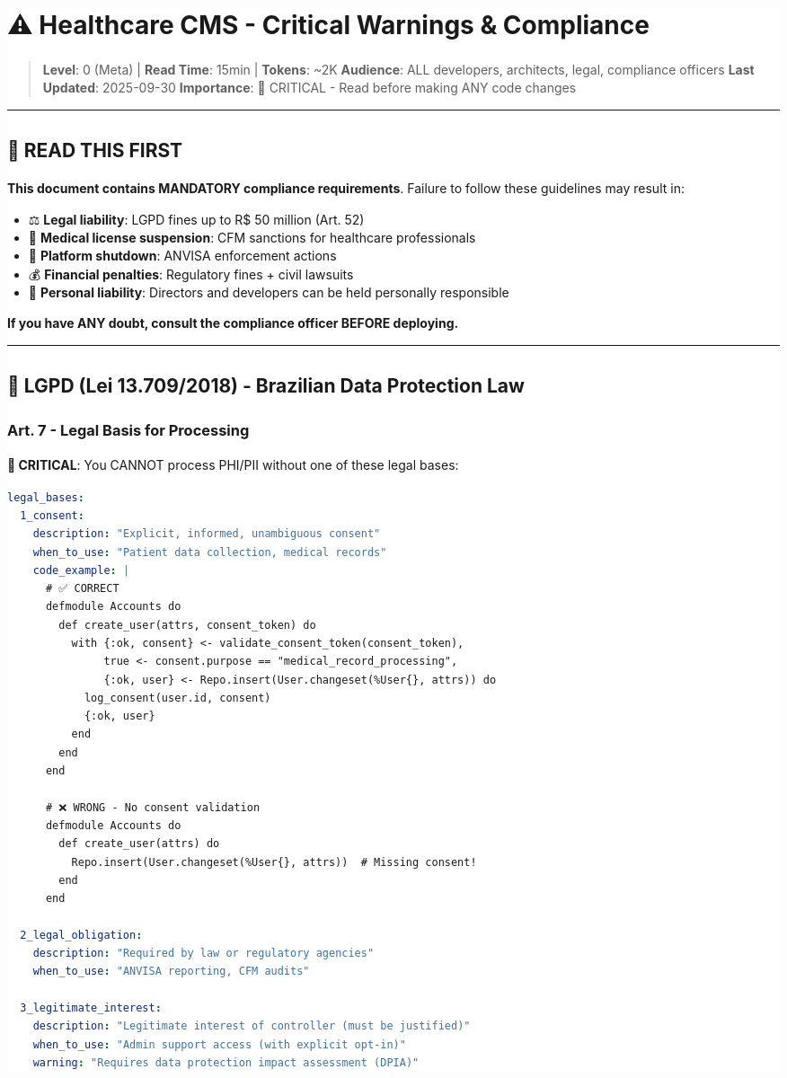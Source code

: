 # ⚠️ Healthcare CMS - Critical Warnings & Compliance

> **Level**: 0 (Meta) | **Read Time**: 15min | **Tokens**: ~2K
> **Audience**: ALL developers, architects, legal, compliance officers
> **Last Updated**: 2025-09-30
> **Importance**: 🔴 CRITICAL - Read before making ANY code changes

---

## 🚨 READ THIS FIRST

**This document contains MANDATORY compliance requirements**. Failure to follow these guidelines may result in:

- ⚖️ **Legal liability**: LGPD fines up to R$ 50 million (Art. 52)
- 🏥 **Medical license suspension**: CFM sanctions for healthcare professionals
- 🚫 **Platform shutdown**: ANVISA enforcement actions
- 💰 **Financial penalties**: Regulatory fines + civil lawsuits
- 👤 **Personal liability**: Directors and developers can be held personally responsible

**If you have ANY doubt, consult the compliance officer BEFORE deploying.**

---

## 📜 LGPD (Lei 13.709/2018) - Brazilian Data Protection Law

### Art. 7 - Legal Basis for Processing

**🔴 CRITICAL**: You CANNOT process PHI/PII without one of these legal bases:

```yaml
legal_bases:
  1_consent:
    description: "Explicit, informed, unambiguous consent"
    when_to_use: "Patient data collection, medical records"
    code_example: |
      # ✅ CORRECT
      defmodule Accounts do
        def create_user(attrs, consent_token) do
          with {:ok, consent} <- validate_consent_token(consent_token),
               true <- consent.purpose == "medical_record_processing",
               {:ok, user} <- Repo.insert(User.changeset(%User{}, attrs)) do
            log_consent(user.id, consent)
            {:ok, user}
          end
        end
      end

      # ❌ WRONG - No consent validation
      defmodule Accounts do
        def create_user(attrs) do
          Repo.insert(User.changeset(%User{}, attrs))  # Missing consent!
        end
      end

  2_legal_obligation:
    description: "Required by law or regulatory agencies"
    when_to_use: "ANVISA reporting, CFM audits"

  3_legitimate_interest:
    description: "Legitimate interest of controller (must be justified)"
    when_to_use: "Admin support access (with explicit opt-in)"
    warning: "Requires data protection impact assessment (DPIA)"

```